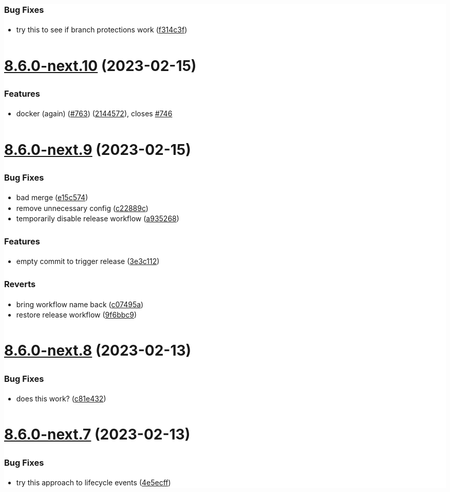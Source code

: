
### Bug Fixes

* try this to see if branch protections work ([f314c3f](https://github.com/readmeio/rdme/commit/f314c3fd406e6bde863a077e1b98fe3eb2acce8d))

# [8.6.0-next.10](https://github.com/readmeio/rdme/compare/v8.6.0-next.9...v8.6.0-next.10) (2023-02-15)


### Features

* docker (again) ([#763](https://github.com/readmeio/rdme/issues/763)) ([2144572](https://github.com/readmeio/rdme/commit/2144572f8e179de91483c42698f4b4172ffdd026)), closes [#746](https://github.com/readmeio/rdme/issues/746)

# [8.6.0-next.9](https://github.com/readmeio/rdme/compare/v8.6.0-next.8...v8.6.0-next.9) (2023-02-15)


### Bug Fixes

* bad merge ([e15c574](https://github.com/readmeio/rdme/commit/e15c574d57b5b9a989b456f7dbc37ccecde6dcfd))
* remove unnecessary config ([c22889c](https://github.com/readmeio/rdme/commit/c22889c543f0e866cb8fc7b015390a0b98fd8116))
* temporarily disable release workflow ([a935268](https://github.com/readmeio/rdme/commit/a935268ff2e0203f08902e99ac4f46513e66f529))


### Features

* empty commit to trigger release ([3e3c112](https://github.com/readmeio/rdme/commit/3e3c112e4075509857a807e5d740ad733182af1e))


### Reverts

* bring workflow name back ([c07495a](https://github.com/readmeio/rdme/commit/c07495afadb6b5b7761bbde4d5e2741335039c17))
* restore release workflow ([9f6bbc9](https://github.com/readmeio/rdme/commit/9f6bbc9ab794e9d1d4eb98f5991bde6462cb3d02))

# [8.6.0-next.8](https://github.com/readmeio/rdme/compare/v8.6.0-next.7...v8.6.0-next.8) (2023-02-13)


### Bug Fixes

* does this work? ([c81e432](https://github.com/readmeio/rdme/commit/c81e43255e7208b2c6851e1c5702714256e5ec66))

# [8.6.0-next.7](https://github.com/readmeio/rdme/compare/v8.6.0-next.6...v8.6.0-next.7) (2023-02-13)


### Bug Fixes

* try this approach to lifecycle events ([4e5ecff](https://github.com/readmeio/rdme/commit/4e5ecff0b2ebf7bf03d7e977fd2d0564bc255695))
